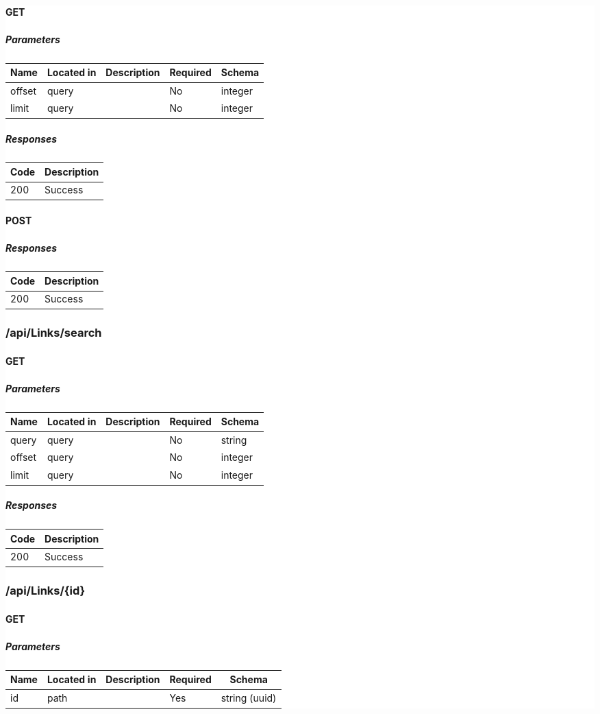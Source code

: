 #### GET
##### Parameters

| Name | Located in | Description | Required | Schema |
| ---- | ---------- | ----------- | -------- | ---- |
| offset | query |  | No | integer |
| limit | query |  | No | integer |

##### Responses

| Code | Description |
| ---- | ----------- |
| 200 | Success |

#### POST
##### Responses

| Code | Description |
| ---- | ----------- |
| 200 | Success |

### /api/Links/search

#### GET
##### Parameters

| Name | Located in | Description | Required | Schema |
| ---- | ---------- | ----------- | -------- | ---- |
| query | query |  | No | string |
| offset | query |  | No | integer |
| limit | query |  | No | integer |

##### Responses

| Code | Description |
| ---- | ----------- |
| 200 | Success |

### /api/Links/{id}

#### GET
##### Parameters

| Name | Located in | Description | Required | Schema |
| ---- | ---------- | ----------- | -------- | ---- |
| id | path |  | Yes | string (uuid) |
